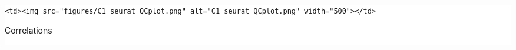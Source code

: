    <td><img src="figures/C1_seurat_QCplot.png" alt="C1_seurat_QCplot.png" width="500"></td>
  </tr>
</table>

Correlations
<table>
  <tr>